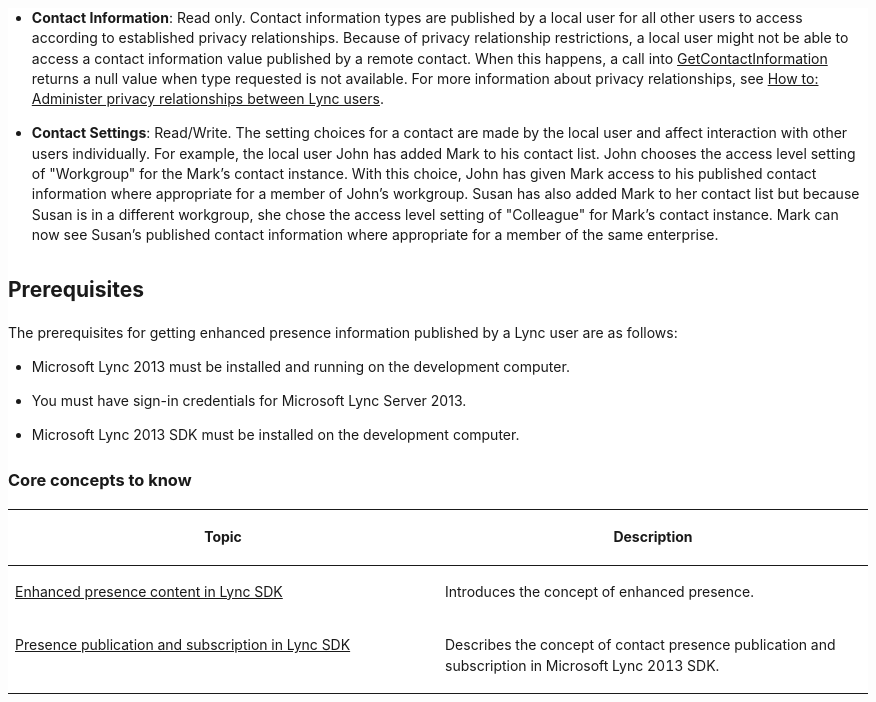   - **Contact Information**: Read only. Contact information types are published by a local user for all other users to access according to established privacy relationships. Because of privacy relationship restrictions, a local user might not be able to access a contact information value published by a remote contact. When this happens, a call into [GetContactInformation](https://msdn.microsoft.com/en-us/library/jj294012\(v=office.15\)) returns a null value when type requested is not available. For more information about privacy relationships, see [How to: Administer privacy relationships between Lync users](how-to-administer-privacy-relationships-between-lync-users.md).

  - **Contact Settings**: Read/Write. The setting choices for a contact are made by the local user and affect interaction with other users individually. For example, the local user John has added Mark to his contact list. John chooses the access level setting of "Workgroup" for the Mark’s contact instance. With this choice, John has given Mark access to his published contact information where appropriate for a member of John’s workgroup. Susan has also added Mark to her contact list but because Susan is in a different workgroup, she chose the access level setting of "Colleague" for Mark’s contact instance. Mark can now see Susan’s published contact information where appropriate for a member of the same enterprise.

## Prerequisites

The prerequisites for getting enhanced presence information published by a Lync user are as follows:

  - Microsoft Lync 2013 must be installed and running on the development computer.

  - You must have sign-in credentials for Microsoft Lync Server 2013.

  - Microsoft Lync 2013 SDK must be installed on the development computer.

### Core concepts to know

<table>
<colgroup>
<col style="width: 50%" />
<col style="width: 50%" />
</colgroup>
<thead>
<tr class="header">
<th><p>Topic</p></th>
<th><p>Description</p></th>
</tr>
</thead>
<tbody>
<tr class="odd">
<td><p><a href="enhanced-presence-content-in-lync-sdk.md">Enhanced presence content in Lync SDK</a></p></td>
<td><p>Introduces the concept of enhanced presence.</p></td>
</tr>
<tr class="even">
<td><p><a href="presence-publication-and-subscription-in-lync-sdk.md">Presence publication and subscription in Lync SDK</a></p></td>
<td><p>Describes the concept of contact presence publication and subscription in Microsoft Lync 2013 SDK.</p></td>
</tr>
</tbody>
</table>
